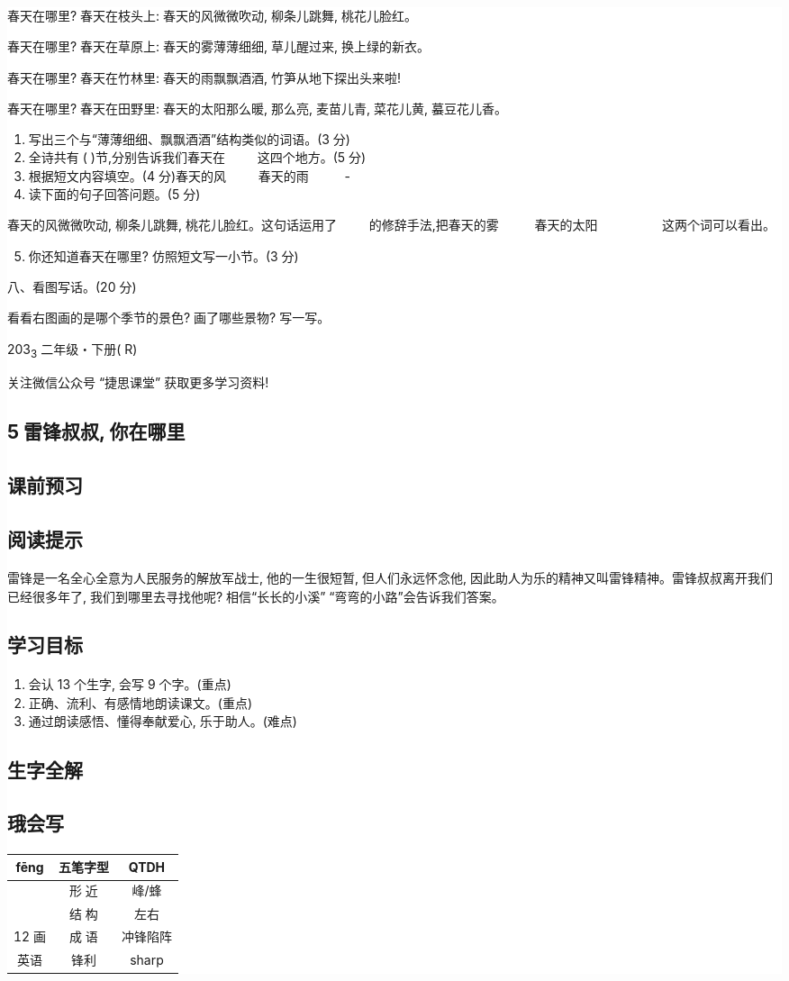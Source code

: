 春天在哪里? 春天在枝头上: 春天的风微微吹动, 柳条儿跳舞, 桃花儿脸红。

春天在哪里? 春天在草原上: 春天的雾薄薄细细, 草儿醒过来, 换上绿的新衣。

春天在哪里? 春天在竹林里: 春天的雨飘飘酒酒, 竹笋从地下探出头来啦!

春天在哪里? 春天在田野里: 春天的太阳那么暖, 那么亮, 麦苗儿青, 菜花儿黄, 蟇豆花儿香。

1. 写出三个与“薄薄细细、飘飘酒酒”结构类似的词语。(3 分)
2. 全诗共有 $($ )节,分别告诉我们春天在 $\qquad$这四个地方。(5 分)
3. 根据短文内容填空。(4 分)春天的风 $\qquad$春天的雨 $\qquad$ -
4. 读下面的句子回答问题。(5 分)

春天的风微微吹动, 柳条儿跳舞, 桃花儿脸红。这句话运用了 $\qquad$的修辞手法,把春天的雾 $\qquad$
春天的太阳 $\qquad$ $\qquad$这两个词可以看出。

5. 你还知道春天在哪里? 仿照短文写一小节。(3 分)

八、看图写话。(20 分)

看看右图画的是哪个季节的景色? 画了哪些景物? 写一写。



$203_{3}$ 二年级・下册( R)

关注微信公众号 “捷思课堂” 获取更多学习资料!

## 5 雷锋叔叔, 你在哪里

## 课前预习

## 阅读提示

雷锋是一名全心全意为人民服务的解放军战士, 他的一生很短暂, 但人们永远怀念他, 因此助人为乐的精神又叫雷锋精神。雷锋叔叔离开我们已经很多年了, 我们到哪里去寻找他呢? 相信“长长的小溪” “弯弯的小路”会告诉我们答案。

## 学习目标



1. 会认 13 个生字, 会写 9 个字。(重点)
2. 正确、流利、有感情地朗读课文。(重点)
3. 通过朗读感悟、懂得奉献爱心, 乐于助人。(难点)

## 生字全解

## 珴会写

| fēng | 五笔字型 | QTDH |
| :---: | :---: | :---: |
|  | 形 近 | 峰/蜂 |
|  | 结 构 | 左右 |
| 12 画 | 成 语 | 冲锋陷阵 |
| 英语 | 锋利 | sharp |

